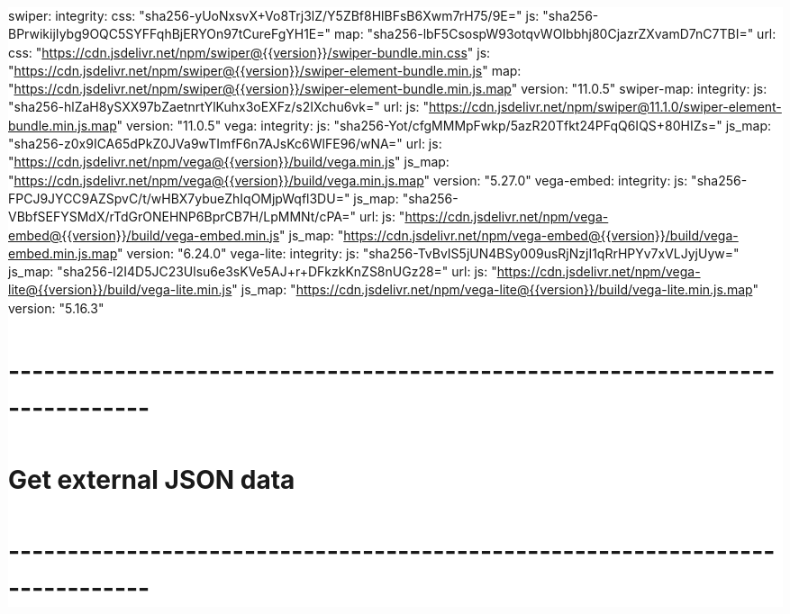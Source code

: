   swiper:
    integrity:
      css: "sha256-yUoNxsvX+Vo8Trj3lZ/Y5ZBf8HlBFsB6Xwm7rH75/9E="
      js: "sha256-BPrwikijIybg9OQC5SYFFqhBjERYOn97tCureFgYH1E="
      map: "sha256-lbF5CsospW93otqvWOIbbhj80CjazrZXvamD7nC7TBI="
    url:
      css: "https://cdn.jsdelivr.net/npm/swiper@{{version}}/swiper-bundle.min.css"
      js: "https://cdn.jsdelivr.net/npm/swiper@{{version}}/swiper-element-bundle.min.js"
      map: "https://cdn.jsdelivr.net/npm/swiper@{{version}}/swiper-element-bundle.min.js.map"
    version: "11.0.5"
  swiper-map:
    integrity:
      js: "sha256-hlZaH8ySXX97bZaetnrtYlKuhx3oEXFz/s2IXchu6vk="
    url:
      js: "https://cdn.jsdelivr.net/npm/swiper@11.1.0/swiper-element-bundle.min.js.map"
    version: "11.0.5"
  vega:
    integrity:
      js: "sha256-Yot/cfgMMMpFwkp/5azR20Tfkt24PFqQ6IQS+80HIZs="
      js_map: "sha256-z0x9ICA65dPkZ0JVa9wTImfF6n7AJsKc6WlFE96/wNA="
    url:
      js: "https://cdn.jsdelivr.net/npm/vega@{{version}}/build/vega.min.js"
      js_map: "https://cdn.jsdelivr.net/npm/vega@{{version}}/build/vega.min.js.map"
    version: "5.27.0"
  vega-embed:
    integrity:
      js: "sha256-FPCJ9JYCC9AZSpvC/t/wHBX7ybueZhIqOMjpWqfl3DU="
      js_map: "sha256-VBbfSEFYSMdX/rTdGrONEHNP6BprCB7H/LpMMNt/cPA="
    url:
      js: "https://cdn.jsdelivr.net/npm/vega-embed@{{version}}/build/vega-embed.min.js"
      js_map: "https://cdn.jsdelivr.net/npm/vega-embed@{{version}}/build/vega-embed.min.js.map"
    version: "6.24.0"
  vega-lite:
    integrity:
      js: "sha256-TvBvIS5jUN4BSy009usRjNzjI1qRrHPYv7xVLJyjUyw="
      js_map: "sha256-l2I4D5JC23Ulsu6e3sKVe5AJ+r+DFkzkKnZS8nUGz28="
    url:
      js: "https://cdn.jsdelivr.net/npm/vega-lite@{{version}}/build/vega-lite.min.js"
      js_map: "https://cdn.jsdelivr.net/npm/vega-lite@{{version}}/build/vega-lite.min.js.map"
    version: "5.16.3"

# -----------------------------------------------------------------------------
# Get external JSON data
# -----------------------------------------------------------------------------
